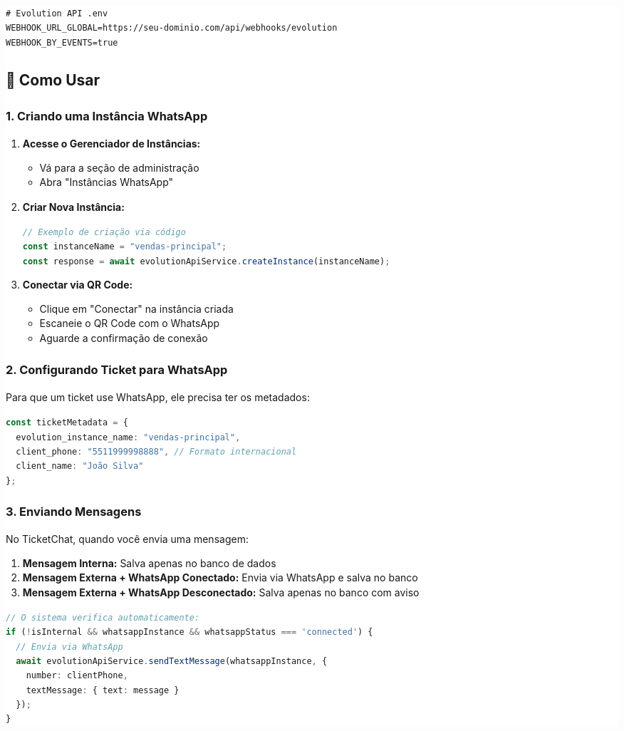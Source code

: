 ```env
# Evolution API .env
WEBHOOK_URL_GLOBAL=https://seu-dominio.com/api/webhooks/evolution
WEBHOOK_BY_EVENTS=true
```

## 🚀 Como Usar

### 1. Criando uma Instância WhatsApp

1. **Acesse o Gerenciador de Instâncias:**
   - Vá para a seção de administração
   - Abra "Instâncias WhatsApp"

2. **Criar Nova Instância:**
   ```typescript
   // Exemplo de criação via código
   const instanceName = "vendas-principal";
   const response = await evolutionApiService.createInstance(instanceName);
   ```

3. **Conectar via QR Code:**
   - Clique em "Conectar" na instância criada
   - Escaneie o QR Code com o WhatsApp
   - Aguarde a confirmação de conexão

### 2. Configurando Ticket para WhatsApp

Para que um ticket use WhatsApp, ele precisa ter os metadados:

```typescript
const ticketMetadata = {
  evolution_instance_name: "vendas-principal",
  client_phone: "5511999998888", // Formato internacional
  client_name: "João Silva"
};
```

### 3. Enviando Mensagens

No TicketChat, quando você envia uma mensagem:

1. **Mensagem Interna:** Salva apenas no banco de dados
2. **Mensagem Externa + WhatsApp Conectado:** Envia via WhatsApp e salva no banco
3. **Mensagem Externa + WhatsApp Desconectado:** Salva apenas no banco com aviso

```typescript
// O sistema verifica automaticamente:
if (!isInternal && whatsappInstance && whatsappStatus === 'connected') {
  // Envia via WhatsApp
  await evolutionApiService.sendTextMessage(whatsappInstance, {
    number: clientPhone,
    textMessage: { text: message }
  });
}
```
